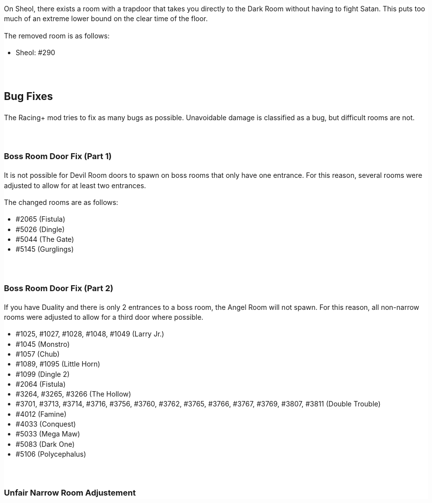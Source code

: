 On Sheol, there exists a room with a trapdoor that takes you directly to the Dark Room without having to fight Satan. This puts too much of an extreme lower bound on the clear time of the floor.

The removed room is as follows:
* Sheol: #290

<br />






## Bug Fixes

The Racing+ mod tries to fix as many bugs as possible. Unavoidable damage is classified as a bug, but difficult rooms are not.

<br />

### Boss Room Door Fix (Part 1)

It is not possible for Devil Room doors to spawn on boss rooms that only have one entrance. For this reason, several rooms were adjusted to allow for at least two entrances.

The changed rooms are as follows:
* #2065 (Fistula)
* #5026 (Dingle)
* #5044 (The Gate)
* #5145 (Gurglings)

<br />

### Boss Room Door Fix (Part 2)

If you have Duality and there is only 2 entrances to a boss room, the Angel Room will not spawn. For this reason, all non-narrow rooms were adjusted to allow for a third door where possible.

* #1025, #1027, #1028, #1048, #1049 (Larry Jr.)
* #1045 (Monstro)
* #1057 (Chub)
* #1089, #1095 (Little Horn)
* #1099 (Dingle 2)
* #2064 (Fistula)
* #3264, #3265, #3266 (The Hollow)
* #3701, #3713, #3714, #3716, #3756, #3760, #3762, #3765, #3766, #3767, #3769, #3807, #3811 (Double Trouble)
* #4012 (Famine)
* #4033 (Conquest)
* #5033 (Mega Maw)
* #5083 (Dark One)
* #5106 (Polycephalus)

<br />

### Unfair Narrow Room Adjustement
